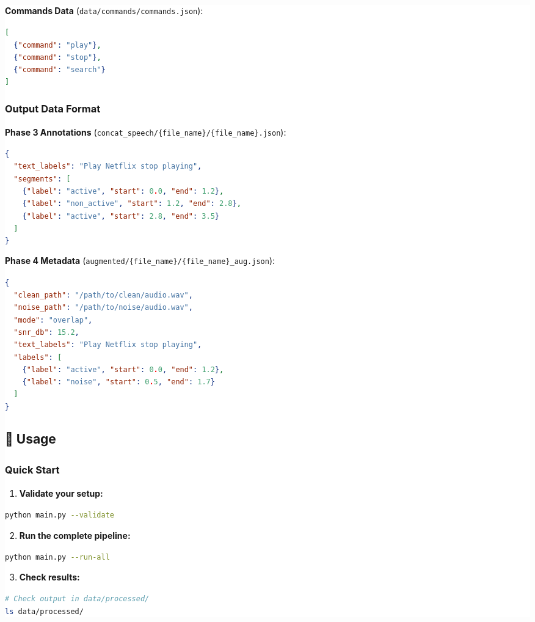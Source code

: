 **Commands Data** (`data/commands/commands.json`):
```json
[
  {"command": "play"},
  {"command": "stop"},
  {"command": "search"}
]
```

### Output Data Format

**Phase 3 Annotations** (`concat_speech/{file_name}/{file_name}.json`):
```json
{
  "text_labels": "Play Netflix stop playing",
  "segments": [
    {"label": "active", "start": 0.0, "end": 1.2},
    {"label": "non_active", "start": 1.2, "end": 2.8},
    {"label": "active", "start": 2.8, "end": 3.5}
  ]
}
```

**Phase 4 Metadata** (`augmented/{file_name}/{file_name}_aug.json`):
```json
{
  "clean_path": "/path/to/clean/audio.wav",
  "noise_path": "/path/to/noise/audio.wav",
  "mode": "overlap",
  "snr_db": 15.2,
  "text_labels": "Play Netflix stop playing",
  "labels": [
    {"label": "active", "start": 0.0, "end": 1.2},
    {"label": "noise", "start": 0.5, "end": 1.7}
  ]
}
```

## 🚀 Usage

### Quick Start

1. **Validate your setup:**
```bash
python main.py --validate
```

2. **Run the complete pipeline:**
```bash
python main.py --run-all
```

3. **Check results:**
```bash
# Check output in data/processed/
ls data/processed/
```
